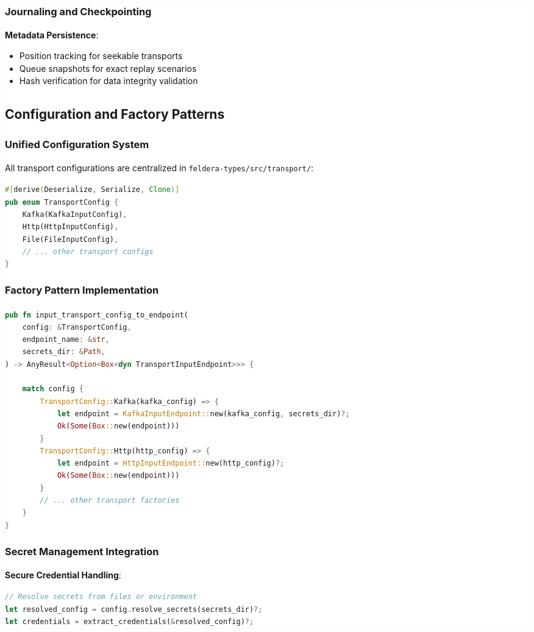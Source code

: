 ### **Journaling and Checkpointing**

**Metadata Persistence**:
- Position tracking for seekable transports
- Queue snapshots for exact replay scenarios
- Hash verification for data integrity validation

## Configuration and Factory Patterns

### **Unified Configuration System**

All transport configurations are centralized in `feldera-types/src/transport/`:

```rust
#[derive(Deserialize, Serialize, Clone)]
pub enum TransportConfig {
    Kafka(KafkaInputConfig),
    Http(HttpInputConfig),
    File(FileInputConfig),
    // ... other transport configs
}
```

### **Factory Pattern Implementation**

```rust
pub fn input_transport_config_to_endpoint(
    config: &TransportConfig,
    endpoint_name: &str,
    secrets_dir: &Path,
) -> AnyResult<Option<Box<dyn TransportInputEndpoint>>> {

    match config {
        TransportConfig::Kafka(kafka_config) => {
            let endpoint = KafkaInputEndpoint::new(kafka_config, secrets_dir)?;
            Ok(Some(Box::new(endpoint)))
        }
        TransportConfig::Http(http_config) => {
            let endpoint = HttpInputEndpoint::new(http_config)?;
            Ok(Some(Box::new(endpoint)))
        }
        // ... other transport factories
    }
}
```

### **Secret Management Integration**

**Secure Credential Handling**:
```rust
// Resolve secrets from files or environment
let resolved_config = config.resolve_secrets(secrets_dir)?;
let credentials = extract_credentials(&resolved_config)?;
```
